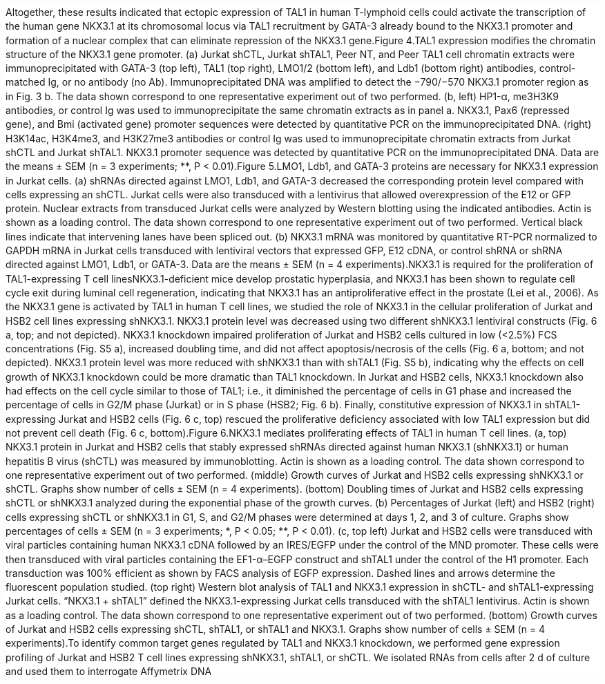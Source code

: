 Altogether, these results indicated that ectopic expression of TAL1 in human T-lymphoid cells could activate the transcription of the human gene NKX3.1 at its chromosomal locus via TAL1 recruitment by GATA-3 already bound to the NKX3.1 promoter and formation of a nuclear complex that can eliminate repression of the NKX3.1 gene.Figure 4.TAL1 expression modifies the chromatin structure of the NKX3.1 gene promoter. (a) Jurkat shCTL, Jurkat shTAL1, Peer NT, and Peer TAL1 cell chromatin extracts were immunoprecipitated with GATA-3 (top left), TAL1 (top right), LMO1/2 (bottom left), and Ldb1 (bottom right) antibodies, control-matched Ig, or no antibody (no Ab). Immunoprecipitated DNA was amplified to detect the −790/−570 NKX3.1 promoter region as in Fig. 3 b. The data shown correspond to one representative experiment out of two performed. (b, left) HP1-α, me3H3K9 antibodies, or control Ig was used to immunoprecipitate the same chromatin extracts as in panel a. NKX3.1, Pax6 (repressed gene), and Bmi (activated gene) promoter sequences were detected by quantitative PCR on the immunoprecipitated DNA. (right) H3K14ac, H3K4me3, and H3K27me3 antibodies or control Ig was used to immunoprecipitate chromatin extracts from Jurkat shCTL and Jurkat shTAL1. NKX3.1 promoter sequence was detected by quantitative PCR on the immunoprecipitated DNA. Data are the means ± SEM (n = 3 experiments; **, P < 0.01).Figure 5.LMO1, Ldb1, and GATA-3 proteins are necessary for NKX3.1 expression in Jurkat cells. (a) shRNAs directed against LMO1, Ldb1, and GATA-3 decreased the corresponding protein level compared with cells expressing an shCTL. Jurkat cells were also transduced with a lentivirus that allowed overexpression of the E12 or GFP protein. Nuclear extracts from transduced Jurkat cells were analyzed by Western blotting using the indicated antibodies. Actin is shown as a loading control. The data shown correspond to one representative experiment out of two performed. Vertical black lines indicate that intervening lanes have been spliced out. (b) NKX3.1 mRNA was monitored by quantitative RT-PCR normalized to GAPDH mRNA in Jurkat cells transduced with lentiviral vectors that expressed GFP, E12 cDNA, or control shRNA or shRNA directed against LMO1, Ldb1, or GATA-3. Data are the means ± SEM (n = 4 experiments).NKX3.1 is required for the proliferation of TAL1-expressing T cell linesNKX3.1-deficient mice develop prostatic hyperplasia, and NKX3.1 has been shown to regulate cell cycle exit during luminal cell regeneration, indicating that NKX3.1 has an antiproliferative effect in the prostate (Lei et al., 2006). As the NKX3.1 gene is activated by TAL1 in human T cell lines, we studied the role of NKX3.1 in the cellular proliferation of Jurkat and HSB2 cell lines expressing shNKX3.1. NKX3.1 protein level was decreased using two different shNKX3.1 lentiviral constructs (Fig. 6 a, top; and not depicted). NKX3.1 knockdown impaired proliferation of Jurkat and HSB2 cells cultured in low (<2.5%) FCS concentrations (Fig. S5 a), increased doubling time, and did not affect apoptosis/necrosis of the cells (Fig. 6 a, bottom; and not depicted). NKX3.1 protein level was more reduced with shNKX3.1 than with shTAL1 (Fig. S5 b), indicating why the effects on cell growth of NKX3.1 knockdown could be more dramatic than TAL1 knockdown. In Jurkat and HSB2 cells, NKX3.1 knockdown also had effects on the cell cycle similar to those of TAL1; i.e., it diminished the percentage of cells in G1 phase and increased the percentage of cells in G2/M phase (Jurkat) or in S phase (HSB2; Fig. 6 b). Finally, constitutive expression of NKX3.1 in shTAL1-expressing Jurkat and HSB2 cells (Fig. 6 c, top) rescued the proliferative deficiency associated with low TAL1 expression but did not prevent cell death (Fig. 6 c, bottom).Figure 6.NKX3.1 mediates proliferating effects of TAL1 in human T cell lines. (a, top) NKX3.1 protein in Jurkat and HSB2 cells that stably expressed shRNAs directed against human NKX3.1 (shNKX3.1) or human hepatitis B virus (shCTL) was measured by immunoblotting. Actin is shown as a loading control. The data shown correspond to one representative experiment out of two performed. (middle) Growth curves of Jurkat and HSB2 cells expressing shNKX3.1 or shCTL. Graphs show number of cells ± SEM (n = 4 experiments). (bottom) Doubling times of Jurkat and HSB2 cells expressing shCTL or shNKX3.1 analyzed during the exponential phase of the growth curves. (b) Percentages of Jurkat (left) and HSB2 (right) cells expressing shCTL or shNKX3.1 in G1, S, and G2/M phases were determined at days 1, 2, and 3 of culture. Graphs show percentages of cells ± SEM (n = 3 experiments; *, P < 0.05; **, P < 0.01). (c, top left) Jurkat and HSB2 cells were transduced with viral particles containing human NKX3.1 cDNA followed by an IRES/EGFP under the control of the MND promoter. These cells were then transduced with viral particles containing the EF1-α–EGFP construct and shTAL1 under the control of the H1 promoter. Each transduction was 100% efficient as shown by FACS analysis of EGFP expression. Dashed lines and arrows determine the fluorescent population studied. (top right) Western blot analysis of TAL1 and NKX3.1 expression in shCTL- and shTAL1-expressing Jurkat cells. “NKX3.1 + shTAL1” defined the NKX3.1-expressing Jurkat cells transduced with the shTAL1 lentivirus. Actin is shown as a loading control. The data shown correspond to one representative experiment out of two performed. (bottom) Growth curves of Jurkat and HSB2 cells expressing shCTL, shTAL1, or shTAL1 and NKX3.1. Graphs show number of cells ± SEM (n = 4 experiments).To identify common target genes regulated by TAL1 and NKX3.1 knockdown, we performed gene expression profiling of Jurkat and HSB2 T cell lines expressing shNKX3.1, shTAL1, or shCTL. We isolated RNAs from cells after 2 d of culture and used them to interrogate Affymetrix DNA